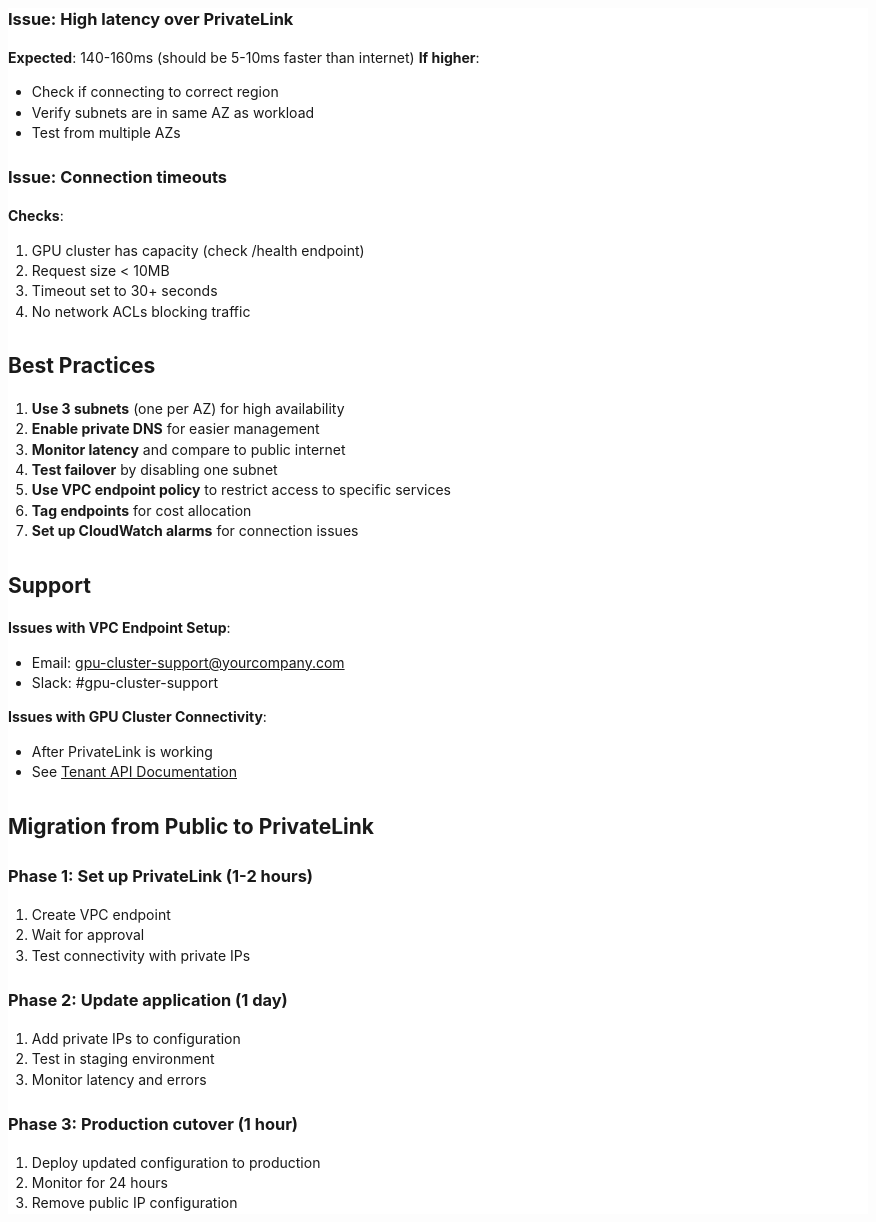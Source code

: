 ### Issue: High latency over PrivateLink

**Expected**: 140-160ms (should be 5-10ms faster than internet)
**If higher**:
- Check if connecting to correct region
- Verify subnets are in same AZ as workload
- Test from multiple AZs

### Issue: Connection timeouts

**Checks**:
1. GPU cluster has capacity (check /health endpoint)
2. Request size < 10MB
3. Timeout set to 30+ seconds
4. No network ACLs blocking traffic

## Best Practices

1. **Use 3 subnets** (one per AZ) for high availability
2. **Enable private DNS** for easier management
3. **Monitor latency** and compare to public internet
4. **Test failover** by disabling one subnet
5. **Use VPC endpoint policy** to restrict access to specific services
6. **Tag endpoints** for cost allocation
7. **Set up CloudWatch alarms** for connection issues

## Support

**Issues with VPC Endpoint Setup**:
- Email: gpu-cluster-support@yourcompany.com
- Slack: #gpu-cluster-support

**Issues with GPU Cluster Connectivity**:
- After PrivateLink is working
- See [Tenant API Documentation](./api/tenant-api.md)

## Migration from Public to PrivateLink

### Phase 1: Set up PrivateLink (1-2 hours)
1. Create VPC endpoint
2. Wait for approval
3. Test connectivity with private IPs

### Phase 2: Update application (1 day)
1. Add private IPs to configuration
2. Test in staging environment
3. Monitor latency and errors

### Phase 3: Production cutover (1 hour)
1. Deploy updated configuration to production
2. Monitor for 24 hours
3. Remove public IP configuration
